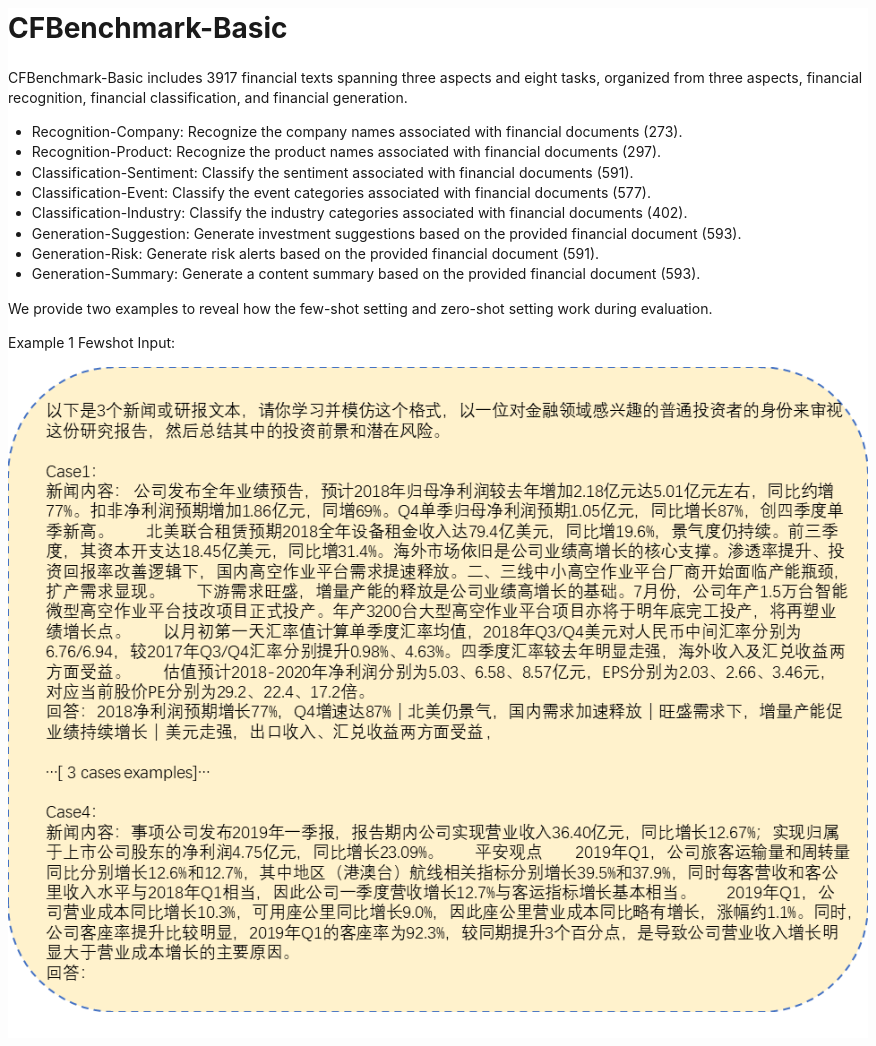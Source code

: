 # CFBenchmark-Basic

CFBenchmark-Basic includes 3917 financial texts spanning three aspects and eight tasks, organized from three aspects, financial recognition, financial classification, and financial generation.

- Recognition-Company: Recognize the company names associated with financial documents (273).
- Recognition-Product: Recognize the product names associated with financial documents (297).
- Classification-Sentiment: Classify the sentiment associated with financial documents (591).
- Classification-Event: Classify the event categories associated with financial documents (577).
- Classification-Industry: Classify the industry categories associated with financial documents (402).
- Generation-Suggestion: Generate investment suggestions based on the provided financial document (593).
- Generation-Risk: Generate risk alerts based on the provided financial document (591).
- Generation-Summary: Generate a content summary based on the provided financial document (593).

We provide two examples to reveal how the few-shot setting and zero-shot setting work during evaluation.

Example 1 Fewshot Input:
<div align="center">
  <img src="imgs/fewshot.png" width="100%"/>
  <br />
  <br /></div>
